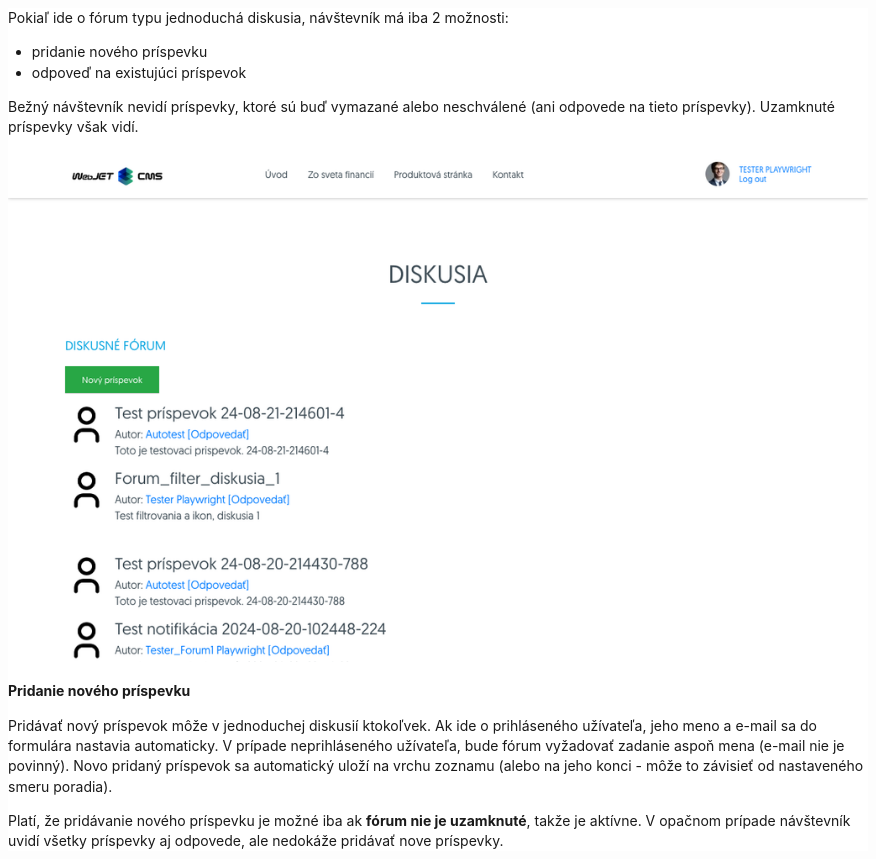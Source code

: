 Pokiaľ ide o fórum typu jednoduchá diskusia, návštevník má iba 2 možnosti:

- pridanie nového príspevku
- odpoveď na existujúci príspevok

Bežný návštevník nevidí príspevky, ktoré sú buď vymazané alebo neschválené (ani odpovede na tieto príspevky). Uzamknuté príspevky však vidí.

![](forum-list-forum.png)

**Pridanie nového príspevku**

Pridávať nový príspevok môže v jednoduchej diskusií ktokoľvek. Ak ide o prihláseného užívateľa, jeho meno a e-mail sa do formulára nastavia automaticky. V prípade neprihláseného užívateľa, bude fórum vyžadovať zadanie aspoň mena (e-mail nie je povinný). Novo pridaný príspevok sa automatický uloží na vrchu zoznamu (alebo na jeho konci - môže to závisieť od nastaveného smeru poradia).

Platí, že pridávanie nového príspevku je možné iba ak **fórum nie je uzamknuté**, takže je aktívne. V opačnom prípade návštevník uvidí všetky príspevky aj odpovede, ale nedokáže pridávať nove príspevky.

